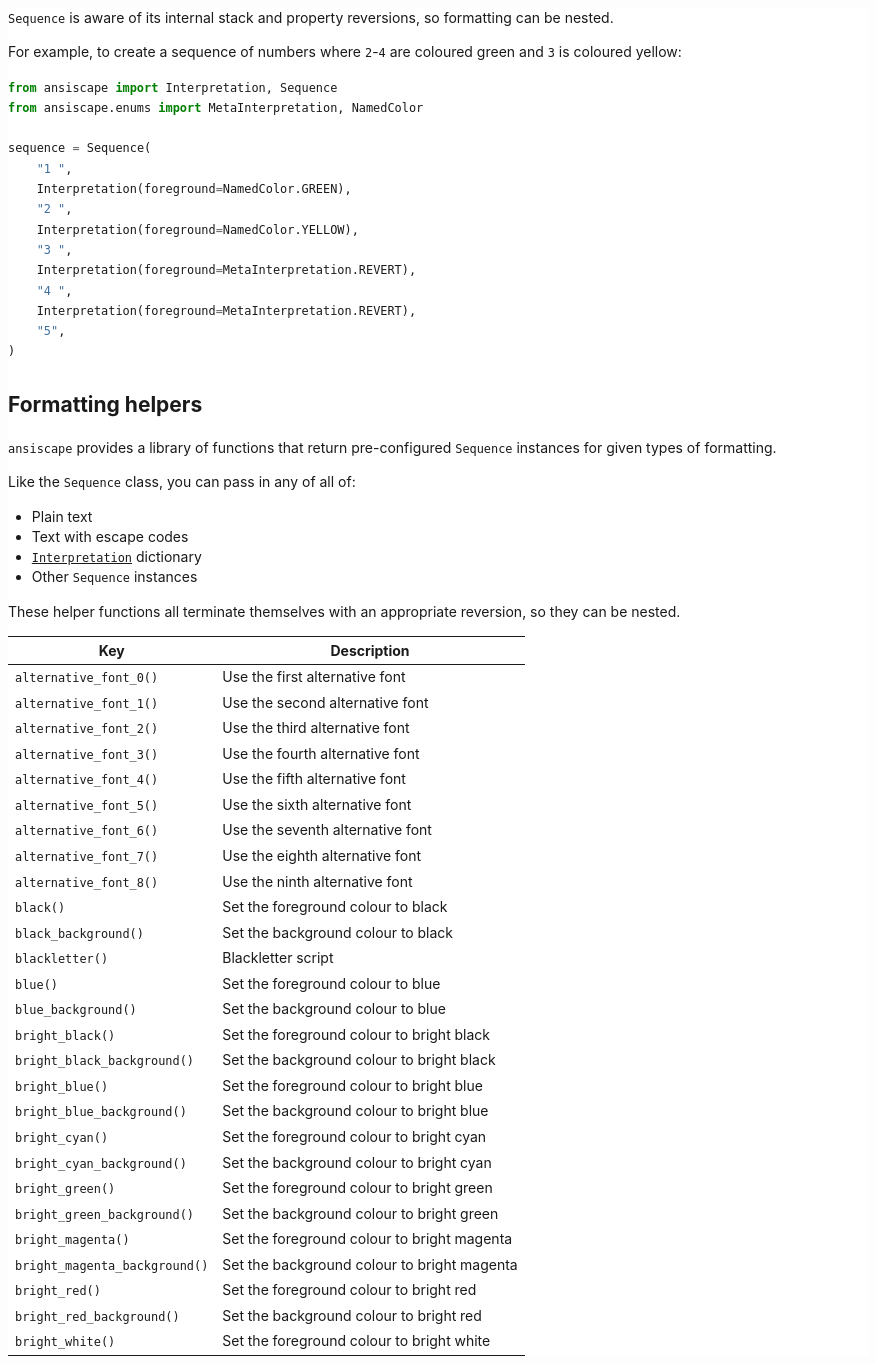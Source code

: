`Sequence` is aware of its internal stack and property reversions, so formatting can be nested.

For example, to create a sequence of numbers where `2`-`4` are coloured green and `3` is coloured yellow:

```python
from ansiscape import Interpretation, Sequence
from ansiscape.enums import MetaInterpretation, NamedColor

sequence = Sequence(
    "1 ",
    Interpretation(foreground=NamedColor.GREEN),
    "2 ",
    Interpretation(foreground=NamedColor.YELLOW),
    "3 ",
    Interpretation(foreground=MetaInterpretation.REVERT),
    "4 ",
    Interpretation(foreground=MetaInterpretation.REVERT),
    "5",
)
```

## Formatting helpers

`ansiscape` provides a library of functions that return pre-configured `Sequence` instances for given types of formatting.

Like the `Sequence` class, you can pass in any of all of:

- Plain text
- Text with escape codes
- [`Interpretation`](interpretation.md) dictionary
- Other `Sequence` instances

These helper functions all terminate themselves with an appropriate reversion, so they can be nested.

Key                            | Description
------------------------------ | -----------
`alternative_font_0()`         | Use the first alternative font
`alternative_font_1()`         | Use the second alternative font
`alternative_font_2()`         | Use the third alternative font
`alternative_font_3()`         | Use the fourth alternative font
`alternative_font_4()`         | Use the fifth alternative font
`alternative_font_5()`         | Use the sixth alternative font
`alternative_font_6()`         | Use the seventh alternative font
`alternative_font_7()`         | Use the eighth alternative font
`alternative_font_8()`         | Use the ninth alternative font
`black()`                      | Set the foreground colour to black
`black_background()`           | Set the background colour to black
`blackletter()`                | Blackletter script
`blue()`                       | Set the foreground colour to blue
`blue_background()`            | Set the background colour to blue
`bright_black()`               | Set the foreground colour to bright black
`bright_black_background()`    | Set the background colour to bright black
`bright_blue()`                | Set the foreground colour to bright blue
`bright_blue_background()`     | Set the background colour to bright blue
`bright_cyan()`                | Set the foreground colour to bright cyan
`bright_cyan_background()`     | Set the background colour to bright cyan
`bright_green()`               | Set the foreground colour to bright green
`bright_green_background()`    | Set the background colour to bright green
`bright_magenta()`             | Set the foreground colour to bright magenta
`bright_magenta_background()`  | Set the background colour to bright magenta
`bright_red()`                 | Set the foreground colour to bright red
`bright_red_background()`      | Set the background colour to bright red
`bright_white()`               | Set the foreground colour to bright white